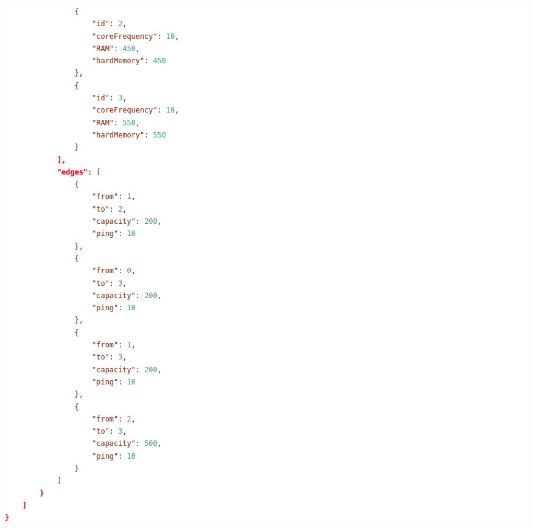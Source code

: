 ```json
                {
                    "id": 2,
                    "coreFrequency": 10,
                    "RAM": 450,
                    "hardMemory": 450
                },
                {
                    "id": 3,
                    "coreFrequency": 10,
                    "RAM": 550,
                    "hardMemory": 550
                }
            ],
            "edges": [
                {
                    "from": 1,
                    "to": 2,
                    "capacity": 200,
                    "ping": 10
                },
                {
                    "from": 0,
                    "to": 3,
                    "capacity": 200,
                    "ping": 10
                },
                {
                    "from": 1,
                    "to": 3,
                    "capacity": 200,
                    "ping": 10
                },
                {
                    "from": 2,
                    "to": 3,
                    "capacity": 500,
                    "ping": 10
                }
            ]
        }
    ]
}
```